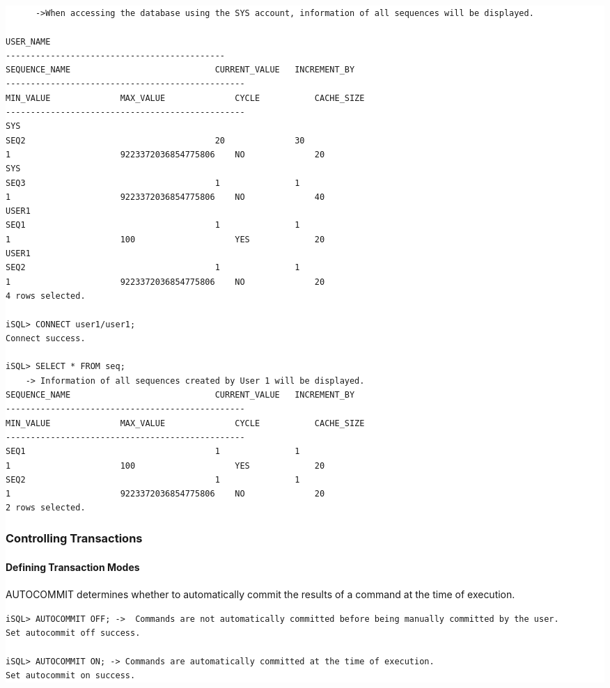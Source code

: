 ```
      ->When accessing the database using the SYS account, information of all sequences will be displayed.

USER_NAME                                 
--------------------------------------------
SEQUENCE_NAME                             CURRENT_VALUE   INCREMENT_BY    
------------------------------------------------
MIN_VALUE              MAX_VALUE              CYCLE           CACHE_SIZE      
------------------------------------------------
SYS                                       
SEQ2                                      20              30              
1                      9223372036854775806    NO              20              
SYS                                       
SEQ3                                      1               1               
1                      9223372036854775806    NO              40              
USER1                                     
SEQ1                                      1               1               
1                      100                    YES             20              
USER1                                     
SEQ2                                      1               1               
1                      9223372036854775806    NO              20           
4 rows selected.

iSQL> CONNECT user1/user1;
Connect success.

iSQL> SELECT * FROM seq;
	-> Information of all sequences created by User 1 will be displayed.
SEQUENCE_NAME                             CURRENT_VALUE   INCREMENT_BY    
------------------------------------------------
MIN_VALUE              MAX_VALUE              CYCLE           CACHE_SIZE      
------------------------------------------------
SEQ1                                      1               1               
1                      100                    YES             20              
SEQ2                                      1               1               
1                      9223372036854775806    NO              20           
2 rows selected.
```



### Controlling Transactions

#### Defining Transaction Modes

AUTOCOMMIT determines whether to automatically commit the results of a command at the time of execution.

```
iSQL> AUTOCOMMIT OFF; ->  Commands are not automatically committed before being manually committed by the user.
Set autocommit off success.

iSQL> AUTOCOMMIT ON; -> Commands are automatically committed at the time of execution.
Set autocommit on success.
```

